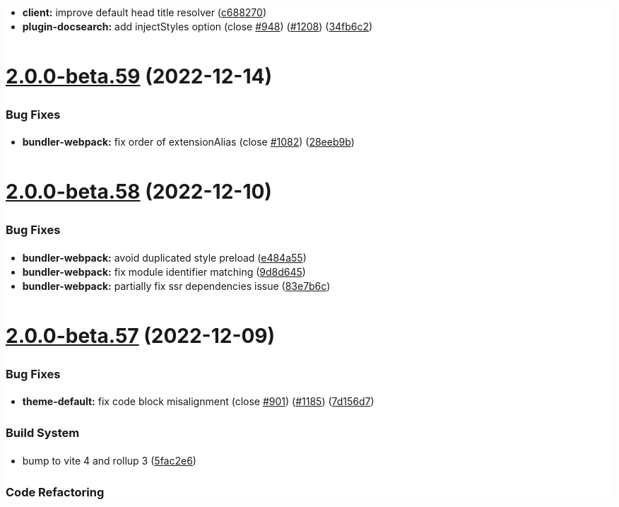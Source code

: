 * **client:** improve default head title resolver ([c688270](https://github.com/vuepress/vuepress-next/commit/c68827024584bb46aeb119087f91c8cb6053de27))
* **plugin-docsearch:** add injectStyles option (close [#948](https://github.com/vuepress/vuepress-next/issues/948)) ([#1208](https://github.com/vuepress/vuepress-next/issues/1208)) ([34fb6c2](https://github.com/vuepress/vuepress-next/commit/34fb6c24e7250f20d1092a70141af528ae2f6b91))



# [2.0.0-beta.59](https://github.com/vuepress/vuepress-next/compare/v2.0.0-beta.58...v2.0.0-beta.59) (2022-12-14)


### Bug Fixes

* **bundler-webpack:** fix order of extensionAlias (close [#1082](https://github.com/vuepress/vuepress-next/issues/1082)) ([28eeb9b](https://github.com/vuepress/vuepress-next/commit/28eeb9ba04704c45ae993a0c5f994da1e87d26df))



# [2.0.0-beta.58](https://github.com/vuepress/vuepress-next/compare/v2.0.0-beta.57...v2.0.0-beta.58) (2022-12-10)


### Bug Fixes

* **bundler-webpack:** avoid duplicated style preload ([e484a55](https://github.com/vuepress/vuepress-next/commit/e484a55ca3c0b80babab47c227d7321a6bc6ddd7))
* **bundler-webpack:** fix module identifier matching ([9d8d645](https://github.com/vuepress/vuepress-next/commit/9d8d64573ec37df446f8ca99bb9270c5328a7024))
* **bundler-webpack:** partially fix ssr dependencies issue ([83e7b6c](https://github.com/vuepress/vuepress-next/commit/83e7b6cb77f6ae6766d7546131d2ae602d74e1f2))



# [2.0.0-beta.57](https://github.com/vuepress/vuepress-next/compare/v2.0.0-beta.56...v2.0.0-beta.57) (2022-12-09)


### Bug Fixes

* **theme-default:** fix code block misalignment (close [#901](https://github.com/vuepress/vuepress-next/issues/901)) ([#1185](https://github.com/vuepress/vuepress-next/issues/1185)) ([7d156d7](https://github.com/vuepress/vuepress-next/commit/7d156d781f86e29e7c261eb467c5c48589055f6f))


### Build System

* bump to vite 4 and rollup 3 ([5fac2e6](https://github.com/vuepress/vuepress-next/commit/5fac2e644202a1d3df8204601bb0a32a5df55d15))


### Code Refactoring
